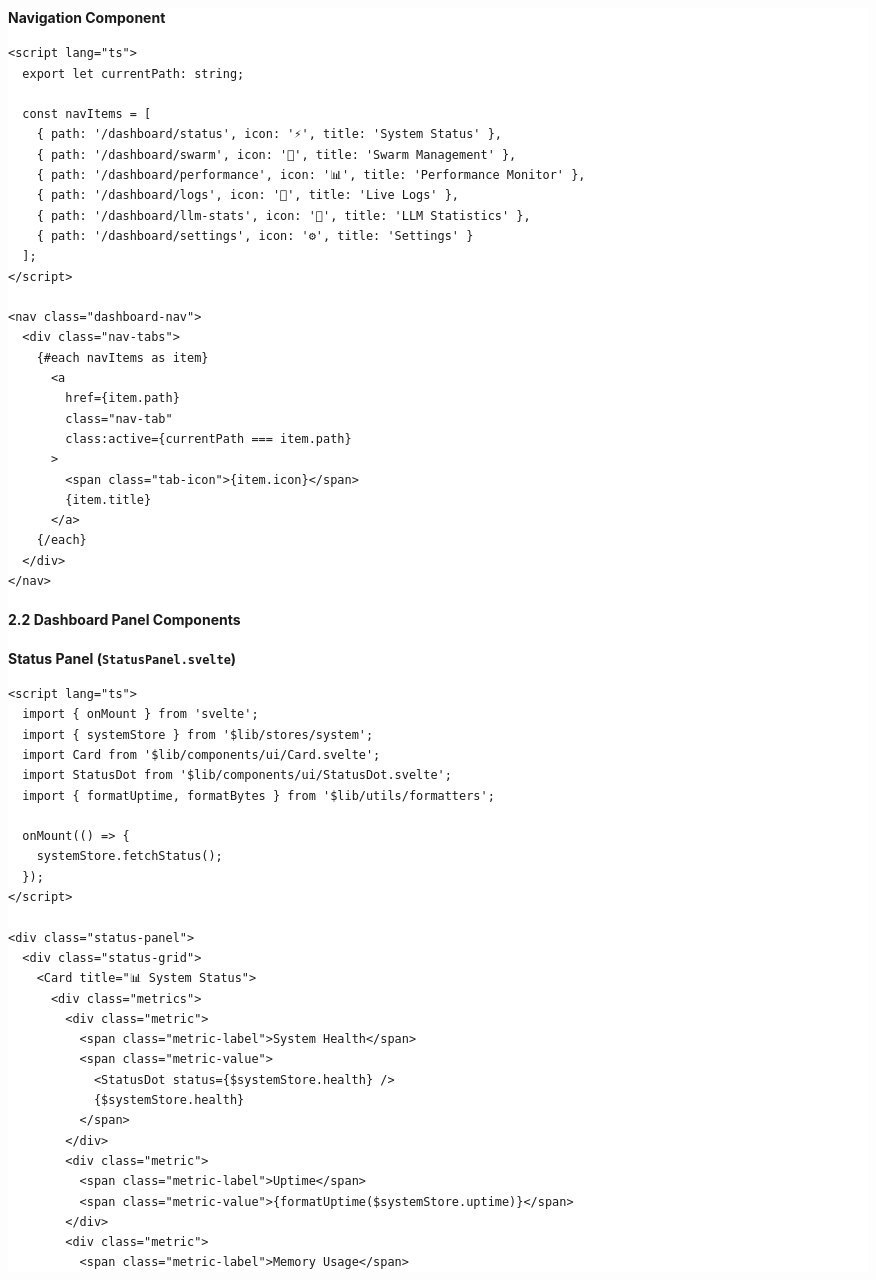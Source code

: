 **Navigation Component**

```svelte
<script lang="ts">
  export let currentPath: string;

  const navItems = [
    { path: '/dashboard/status', icon: '⚡', title: 'System Status' },
    { path: '/dashboard/swarm', icon: '🐝', title: 'Swarm Management' },
    { path: '/dashboard/performance', icon: '📊', title: 'Performance Monitor' },
    { path: '/dashboard/logs', icon: '📝', title: 'Live Logs' },
    { path: '/dashboard/llm-stats', icon: '🤖', title: 'LLM Statistics' },
    { path: '/dashboard/settings', icon: '⚙️', title: 'Settings' }
  ];
</script>

<nav class="dashboard-nav">
  <div class="nav-tabs">
    {#each navItems as item}
      <a
        href={item.path}
        class="nav-tab"
        class:active={currentPath === item.path}
      >
        <span class="tab-icon">{item.icon}</span>
        {item.title}
      </a>
    {/each}
  </div>
</nav>
```

#### **2.2 Dashboard Panel Components**

**Status Panel (`StatusPanel.svelte`)**

```svelte
<script lang="ts">
  import { onMount } from 'svelte';
  import { systemStore } from '$lib/stores/system';
  import Card from '$lib/components/ui/Card.svelte';
  import StatusDot from '$lib/components/ui/StatusDot.svelte';
  import { formatUptime, formatBytes } from '$lib/utils/formatters';

  onMount(() => {
    systemStore.fetchStatus();
  });
</script>

<div class="status-panel">
  <div class="status-grid">
    <Card title="📊 System Status">
      <div class="metrics">
        <div class="metric">
          <span class="metric-label">System Health</span>
          <span class="metric-value">
            <StatusDot status={$systemStore.health} />
            {$systemStore.health}
          </span>
        </div>
        <div class="metric">
          <span class="metric-label">Uptime</span>
          <span class="metric-value">{formatUptime($systemStore.uptime)}</span>
        </div>
        <div class="metric">
          <span class="metric-label">Memory Usage</span>
```